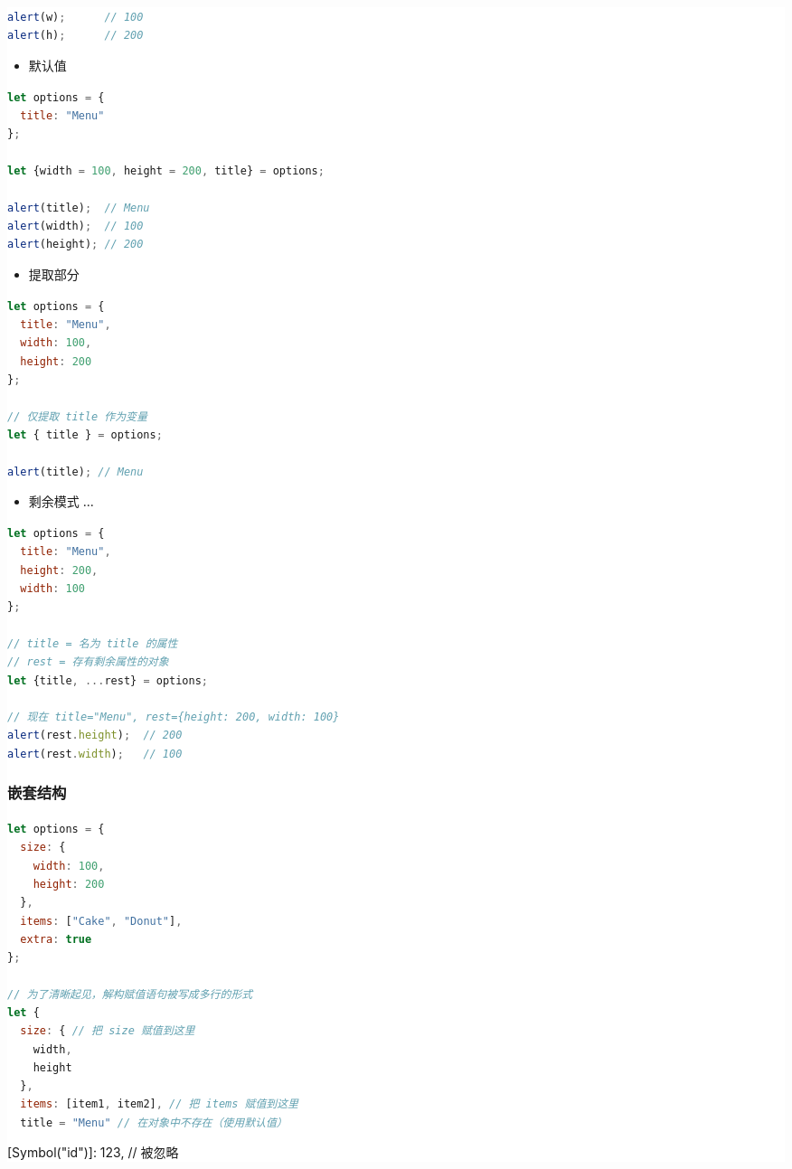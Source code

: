 ```javascript
alert(w);      // 100
alert(h);      // 200
```

- 默认值
```javascript
let options = {
  title: "Menu"
};

let {width = 100, height = 200, title} = options;

alert(title);  // Menu
alert(width);  // 100
alert(height); // 200
```
- 提取部分
```javascript
let options = {
  title: "Menu",
  width: 100,
  height: 200
};

// 仅提取 title 作为变量
let { title } = options;

alert(title); // Menu
```
- 剩余模式 ...
```javascript
let options = {
  title: "Menu",
  height: 200,
  width: 100
};

// title = 名为 title 的属性
// rest = 存有剩余属性的对象
let {title, ...rest} = options;

// 现在 title="Menu", rest={height: 200, width: 100}
alert(rest.height);  // 200
alert(rest.width);   // 100
```
### 嵌套结构
```javascript
let options = {
  size: {
    width: 100,
    height: 200
  },
  items: ["Cake", "Donut"],
  extra: true
};

// 为了清晰起见，解构赋值语句被写成多行的形式
let {
  size: { // 把 size 赋值到这里
    width,
    height
  },
  items: [item1, item2], // 把 items 赋值到这里
  title = "Menu" // 在对象中不存在（使用默认值）
```

  [Symbol.isConcatSpreadable]: true,
  [Symbol("id")]: 123, // 被忽略